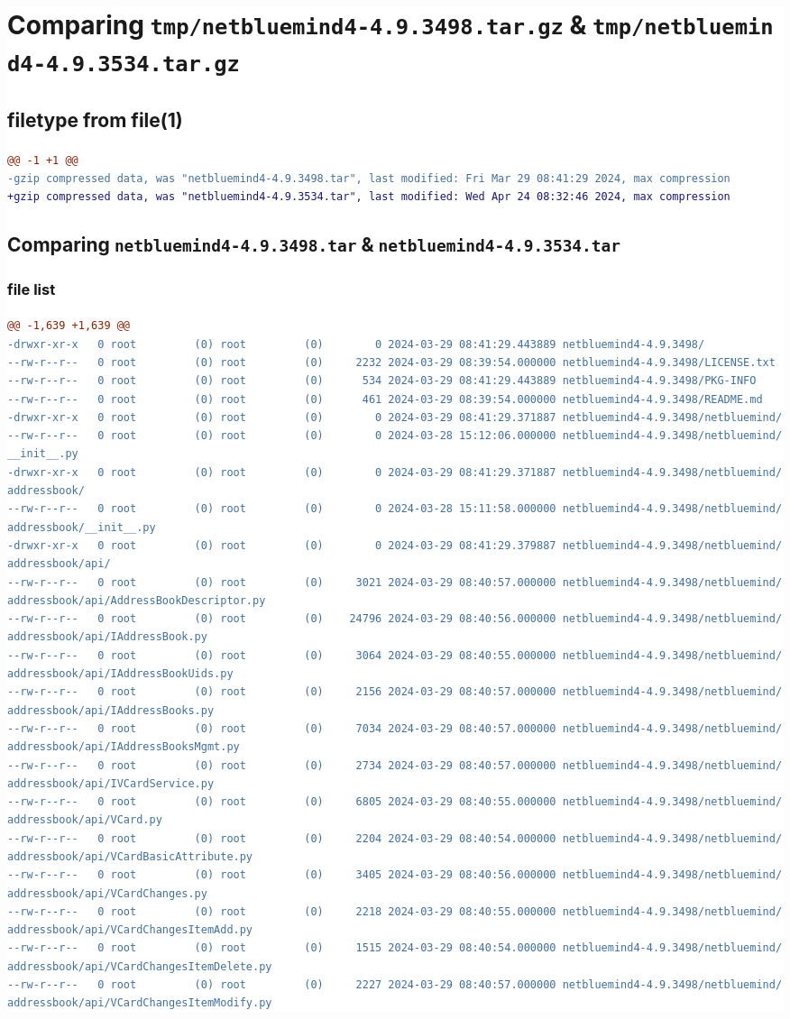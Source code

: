 # Comparing `tmp/netbluemind4-4.9.3498.tar.gz` & `tmp/netbluemind4-4.9.3534.tar.gz`

## filetype from file(1)

```diff
@@ -1 +1 @@
-gzip compressed data, was "netbluemind4-4.9.3498.tar", last modified: Fri Mar 29 08:41:29 2024, max compression
+gzip compressed data, was "netbluemind4-4.9.3534.tar", last modified: Wed Apr 24 08:32:46 2024, max compression
```

## Comparing `netbluemind4-4.9.3498.tar` & `netbluemind4-4.9.3534.tar`

### file list

```diff
@@ -1,639 +1,639 @@
-drwxr-xr-x   0 root         (0) root         (0)        0 2024-03-29 08:41:29.443889 netbluemind4-4.9.3498/
--rw-r--r--   0 root         (0) root         (0)     2232 2024-03-29 08:39:54.000000 netbluemind4-4.9.3498/LICENSE.txt
--rw-r--r--   0 root         (0) root         (0)      534 2024-03-29 08:41:29.443889 netbluemind4-4.9.3498/PKG-INFO
--rw-r--r--   0 root         (0) root         (0)      461 2024-03-29 08:39:54.000000 netbluemind4-4.9.3498/README.md
-drwxr-xr-x   0 root         (0) root         (0)        0 2024-03-29 08:41:29.371887 netbluemind4-4.9.3498/netbluemind/
--rw-r--r--   0 root         (0) root         (0)        0 2024-03-28 15:12:06.000000 netbluemind4-4.9.3498/netbluemind/__init__.py
-drwxr-xr-x   0 root         (0) root         (0)        0 2024-03-29 08:41:29.371887 netbluemind4-4.9.3498/netbluemind/addressbook/
--rw-r--r--   0 root         (0) root         (0)        0 2024-03-28 15:11:58.000000 netbluemind4-4.9.3498/netbluemind/addressbook/__init__.py
-drwxr-xr-x   0 root         (0) root         (0)        0 2024-03-29 08:41:29.379887 netbluemind4-4.9.3498/netbluemind/addressbook/api/
--rw-r--r--   0 root         (0) root         (0)     3021 2024-03-29 08:40:57.000000 netbluemind4-4.9.3498/netbluemind/addressbook/api/AddressBookDescriptor.py
--rw-r--r--   0 root         (0) root         (0)    24796 2024-03-29 08:40:56.000000 netbluemind4-4.9.3498/netbluemind/addressbook/api/IAddressBook.py
--rw-r--r--   0 root         (0) root         (0)     3064 2024-03-29 08:40:55.000000 netbluemind4-4.9.3498/netbluemind/addressbook/api/IAddressBookUids.py
--rw-r--r--   0 root         (0) root         (0)     2156 2024-03-29 08:40:57.000000 netbluemind4-4.9.3498/netbluemind/addressbook/api/IAddressBooks.py
--rw-r--r--   0 root         (0) root         (0)     7034 2024-03-29 08:40:57.000000 netbluemind4-4.9.3498/netbluemind/addressbook/api/IAddressBooksMgmt.py
--rw-r--r--   0 root         (0) root         (0)     2734 2024-03-29 08:40:57.000000 netbluemind4-4.9.3498/netbluemind/addressbook/api/IVCardService.py
--rw-r--r--   0 root         (0) root         (0)     6805 2024-03-29 08:40:55.000000 netbluemind4-4.9.3498/netbluemind/addressbook/api/VCard.py
--rw-r--r--   0 root         (0) root         (0)     2204 2024-03-29 08:40:54.000000 netbluemind4-4.9.3498/netbluemind/addressbook/api/VCardBasicAttribute.py
--rw-r--r--   0 root         (0) root         (0)     3405 2024-03-29 08:40:56.000000 netbluemind4-4.9.3498/netbluemind/addressbook/api/VCardChanges.py
--rw-r--r--   0 root         (0) root         (0)     2218 2024-03-29 08:40:55.000000 netbluemind4-4.9.3498/netbluemind/addressbook/api/VCardChangesItemAdd.py
--rw-r--r--   0 root         (0) root         (0)     1515 2024-03-29 08:40:54.000000 netbluemind4-4.9.3498/netbluemind/addressbook/api/VCardChangesItemDelete.py
--rw-r--r--   0 root         (0) root         (0)     2227 2024-03-29 08:40:57.000000 netbluemind4-4.9.3498/netbluemind/addressbook/api/VCardChangesItemModify.py
```